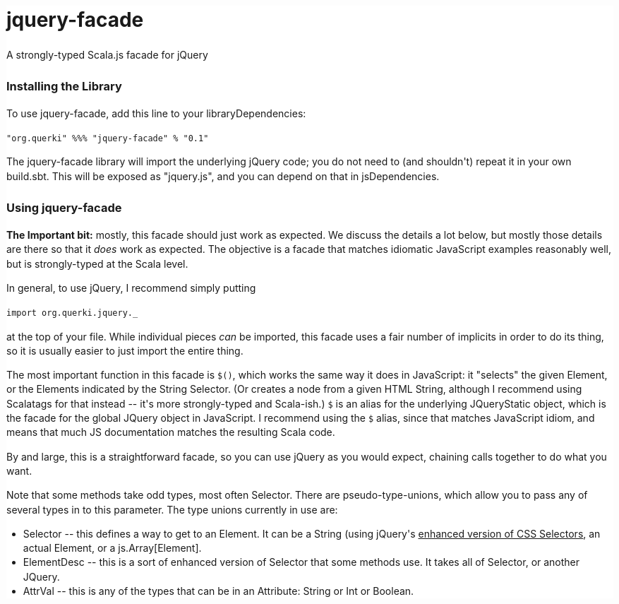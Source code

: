 # jquery-facade
A strongly-typed Scala.js facade for jQuery

### Installing the Library

To use jquery-facade, add this line to your libraryDependencies:
```
"org.querki" %%% "jquery-facade" % "0.1"
```
The jquery-facade library will import the underlying jQuery code; you do not need to (and shouldn't) repeat it in
your own build.sbt. This will be exposed as "jquery.js", and you can depend on that in jsDependencies.

### Using jquery-facade

**The Important bit:** mostly, this facade should just work as expected. We discuss the details a lot
below, but mostly those details are there so that it *does* work as expected. The objective is a facade
that matches idiomatic JavaScript examples reasonably well, but is strongly-typed at the Scala level.

In general, to use jQuery, I recommend simply putting

```
import org.querki.jquery._
```

at the top of your file. While individual pieces *can* be imported, this facade uses a fair number of implicits
in order to do its thing, so it is usually easier to just import the entire thing.

The most important function in this facade is `$()`, which works the same way it does in JavaScript: it
"selects" the given Element, or the Elements indicated by the String Selector. 
(Or creates a node from a given HTML String, although I recommend using Scalatags for that instead -- 
it's more strongly-typed and Scala-ish.) `$` is an alias for the underlying
JQueryStatic object, which is the facade for the global JQuery object in JavaScript. I recommend using
the `$` alias, since that matches JavaScript idiom, and means that much JS documentation matches the
resulting Scala code.

By and large, this is a straightforward facade, so you can use jQuery as you would expect, chaining calls
together to do what you want.

Note that some methods take odd types, most often Selector. There are pseudo-type-unions, which allow you
to pass any of several types in to this parameter. The type unions currently in use are:

* Selector -- this defines a way to get to an Element. It can be a String (using jQuery's [enhanced version of CSS Selectors](http://api.jquery.com/category/selectors/), an actual Element, or a js.Array[Element].
* ElementDesc -- this is a sort of enhanced version of Selector that some methods use. It takes all of Selector, or another JQuery.
* AttrVal -- this is any of the types that can be in an Attribute: String or Int or Boolean.
